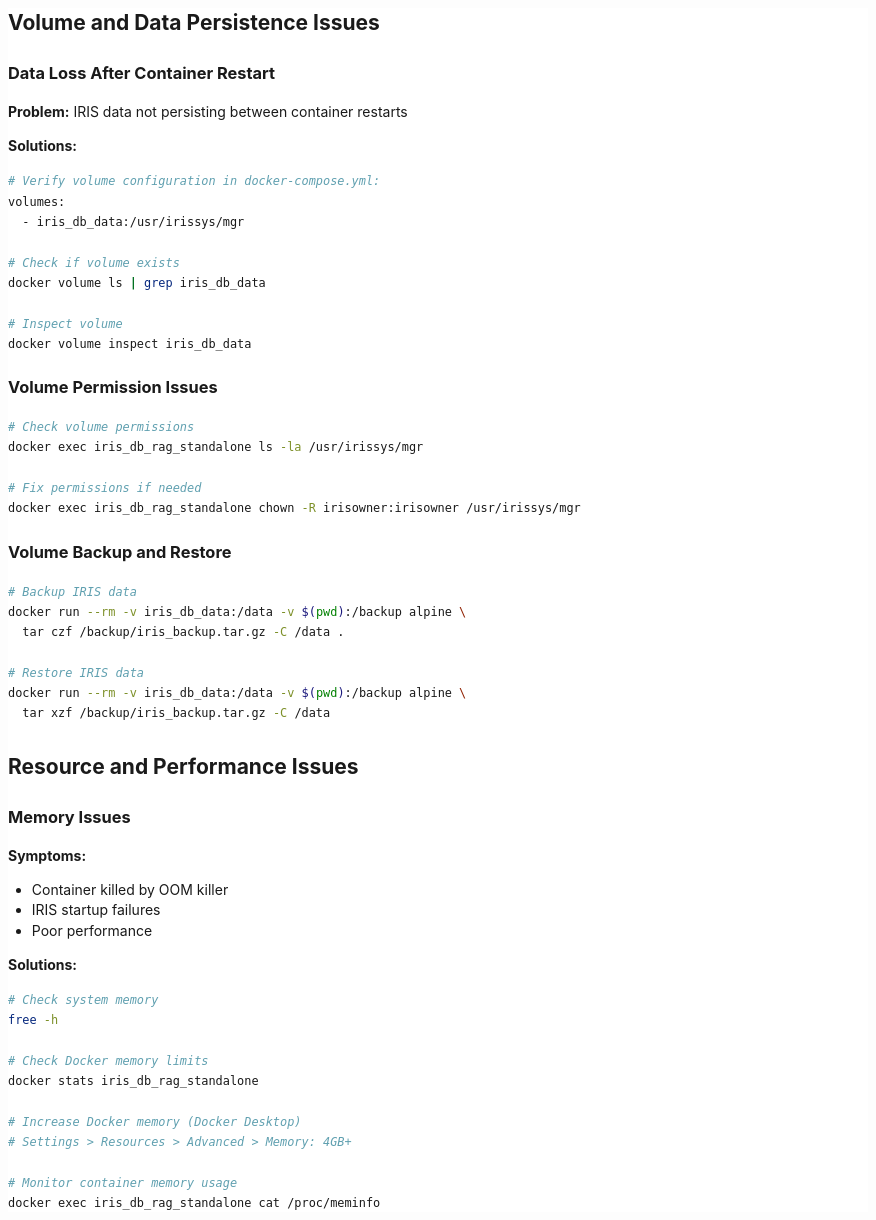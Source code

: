 ## Volume and Data Persistence Issues

### Data Loss After Container Restart
**Problem:** IRIS data not persisting between container restarts

**Solutions:**
```bash
# Verify volume configuration in docker-compose.yml:
volumes:
  - iris_db_data:/usr/irissys/mgr

# Check if volume exists
docker volume ls | grep iris_db_data

# Inspect volume
docker volume inspect iris_db_data
```

### Volume Permission Issues
```bash
# Check volume permissions
docker exec iris_db_rag_standalone ls -la /usr/irissys/mgr

# Fix permissions if needed
docker exec iris_db_rag_standalone chown -R irisowner:irisowner /usr/irissys/mgr
```

### Volume Backup and Restore
```bash
# Backup IRIS data
docker run --rm -v iris_db_data:/data -v $(pwd):/backup alpine \
  tar czf /backup/iris_backup.tar.gz -C /data .

# Restore IRIS data
docker run --rm -v iris_db_data:/data -v $(pwd):/backup alpine \
  tar xzf /backup/iris_backup.tar.gz -C /data
```

## Resource and Performance Issues

### Memory Issues
**Symptoms:**
- Container killed by OOM killer
- IRIS startup failures
- Poor performance

**Solutions:**
```bash
# Check system memory
free -h

# Check Docker memory limits
docker stats iris_db_rag_standalone

# Increase Docker memory (Docker Desktop)
# Settings > Resources > Advanced > Memory: 4GB+

# Monitor container memory usage
docker exec iris_db_rag_standalone cat /proc/meminfo
```
